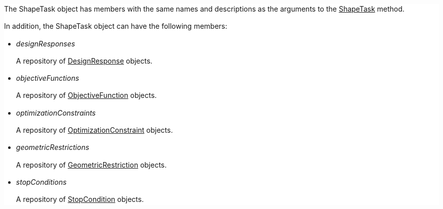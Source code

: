The ShapeTask object has members with the same names and descriptions as the arguments to the [ShapeTask](https://help.3ds.com/2022/english/DSSIMULIA_Established/SIMACAEKERRefMap/simaker-c-shapetaskpyc.htm?ContextScope=all#simaker-shapetaskshapetaskpyc) method.

In addition, the ShapeTask object can have the following members:

- *designResponses*

  A repository of [DesignResponse](https://help.3ds.com/2022/english/DSSIMULIA_Established/SIMACAEKERRefMap/simaker-c-designresponsepyc.htm?ContextScope=all) objects.

- *objectiveFunctions*

  A repository of [ObjectiveFunction](https://help.3ds.com/2022/english/DSSIMULIA_Established/SIMACAEKERRefMap/simaker-c-objectivefunctionpyc.htm?ContextScope=all) objects.

- *optimizationConstraints*

  A repository of [OptimizationConstraint](https://help.3ds.com/2022/english/DSSIMULIA_Established/SIMACAEKERRefMap/simaker-c-optimizationconstraintpyc.htm?ContextScope=all) objects.

- *geometricRestrictions*

  A repository of [GeometricRestriction](https://help.3ds.com/2022/english/DSSIMULIA_Established/SIMACAEKERRefMap/simaker-c-geometricrestrictionpyc.htm?ContextScope=all) objects.

- *stopConditions*

  A repository of [StopCondition](https://help.3ds.com/2022/english/DSSIMULIA_Established/SIMACAEKERRefMap/simaker-c-stopconditionpyc.htm?ContextScope=all) objects.